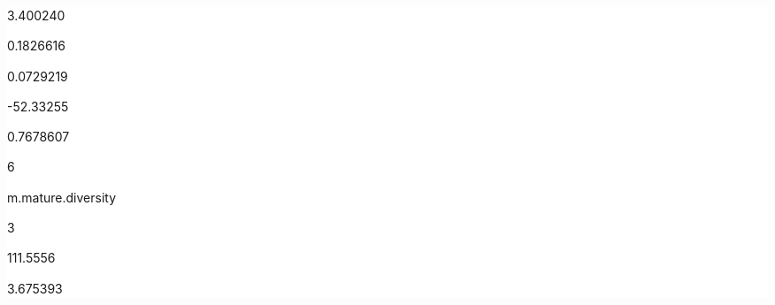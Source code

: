 <td style="text-align:right;">

3.400240

</td>

<td style="text-align:right;">

0.1826616

</td>

<td style="text-align:right;">

0.0729219

</td>

<td style="text-align:right;">

\-52.33255

</td>

<td style="text-align:right;">

0.7678607

</td>

</tr>

<tr>

<td style="text-align:left;">

6

</td>

<td style="text-align:left;">

m.mature.diversity

</td>

<td style="text-align:right;">

3

</td>

<td style="text-align:right;">

111.5556

</td>

<td style="text-align:right;">

3.675393

</td>

<td style="text-align:right;">

